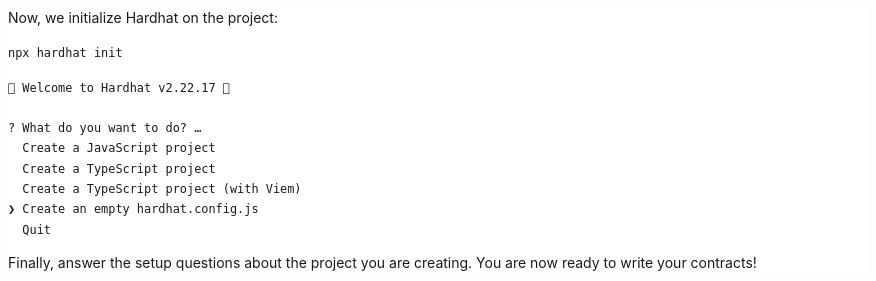 Now, we initialize Hardhat on the project:

```bash
npx hardhat init
```

```
👷 Welcome to Hardhat v2.22.17 👷‍

? What do you want to do? …
  Create a JavaScript project
  Create a TypeScript project
  Create a TypeScript project (with Viem)
❯ Create an empty hardhat.config.js
  Quit
```

Finally, answer the setup questions about the project you are creating. You are now ready to write your contracts!


